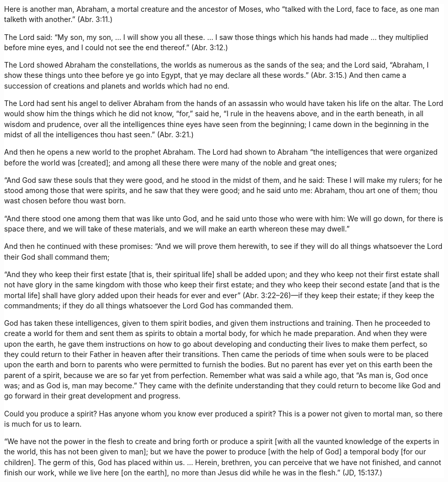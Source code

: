 Here is another man, Abraham, a mortal creature and the ancestor of Moses, who “talked with the Lord, face to face, as one man talketh with another.” (Abr. 3:11.)

The Lord said: “My son, my son, … I will show you all these. … I saw those things which his hands had made … they multiplied before mine eyes, and I could not see the end thereof.” (Abr. 3:12.)

The Lord showed Abraham the constellations, the worlds as numerous as the sands of the sea; and the Lord said, “Abraham, I show these things unto thee before ye go into Egypt, that ye may declare all these words.” (Abr. 3:15.) And then came a succession of creations and planets and worlds which had no end.

The Lord had sent his angel to deliver Abraham from the hands of an assassin who would have taken his life on the altar. The Lord would show him the things which he did not know, “for,” said he, “I rule in the heavens above, and in the earth beneath, in all wisdom and prudence, over all the intelligences thine eyes have seen from the beginning; I came down in the beginning in the midst of all the intelligences thou hast seen.” (Abr. 3:21.)

And then he opens a new world to the prophet Abraham. The Lord had shown to Abraham “the intelligences that were organized before the world was [created]; and among all these there were many of the noble and great ones;

“And God saw these souls that they were good, and he stood in the midst of them, and he said: These I will make my rulers; for he stood among those that were spirits, and he saw that they were good; and he said unto me: Abraham, thou art one of them; thou wast chosen before thou wast born.

“And there stood one among them that was like unto God, and he said unto those who were with him: We will go down, for there is space there, and we will take of these materials, and we will make an earth whereon these may dwell.”

And then he continued with these promises: “And we will prove them herewith, to see if they will do all things whatsoever the Lord their God shall command them;

“And they who keep their first estate [that is, their spiritual life] shall be added upon; and they who keep not their first estate shall not have glory in the same kingdom with those who keep their first estate; and they who keep their second estate [and that is the mortal life] shall have glory added upon their heads for ever and ever” (Abr. 3:22–26)—if they keep their estate; if they keep the commandments; if they do all things whatsoever the Lord God has commanded them.

God has taken these intelligences, given to them spirit bodies, and given them instructions and training. Then he proceeded to create a world for them and sent them as spirits to obtain a mortal body, for which he made preparation. And when they were upon the earth, he gave them instructions on how to go about developing and conducting their lives to make them perfect, so they could return to their Father in heaven after their transitions. Then came the periods of time when souls were to be placed upon the earth and born to parents who were permitted to furnish the bodies. But no parent has ever yet on this earth been the parent of a spirit, because we are so far yet from perfection. Remember what was said a while ago, that “As man is, God once was; and as God is, man may become.” They came with the definite understanding that they could return to become like God and go forward in their great development and progress.

Could you produce a spirit? Has anyone whom you know ever produced a spirit? This is a power not given to mortal man, so there is much for us to learn.

“We have not the power in the flesh to create and bring forth or produce a spirit [with all the vaunted knowledge of the experts in the world, this has not been given to man]; but we have the power to produce [with the help of God] a temporal body [for our children]. The germ of this, God has placed within us. … Herein, brethren, you can perceive that we have not finished, and cannot finish our work, while we live here [on the earth], no more than Jesus did while he was in the flesh.” (JD, 15:137.)
